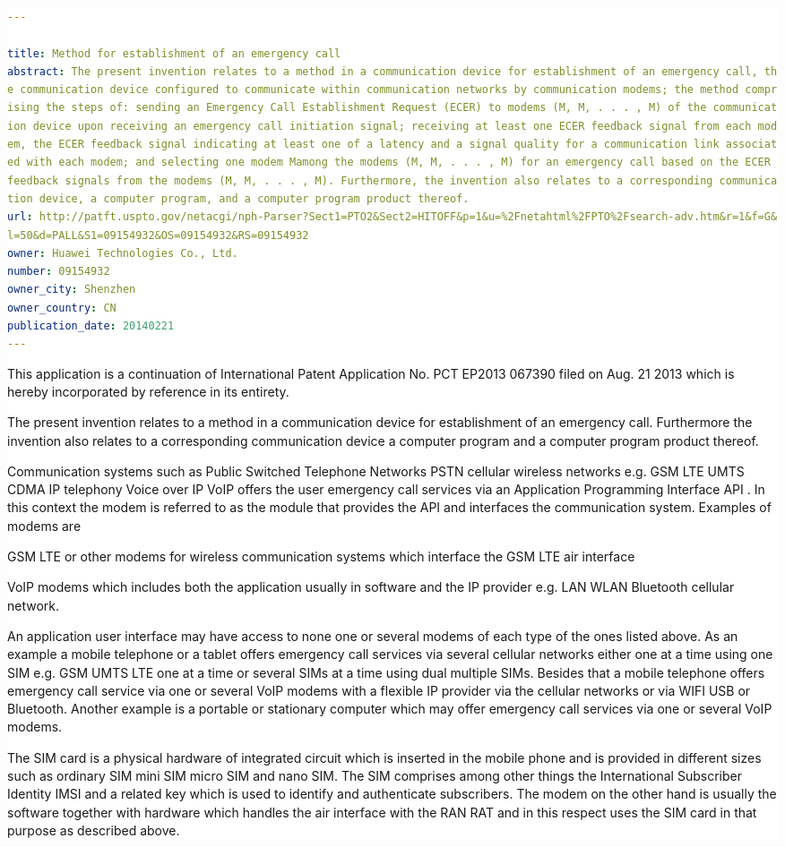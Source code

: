 ```yaml
---

title: Method for establishment of an emergency call
abstract: The present invention relates to a method in a communication device for establishment of an emergency call, the communication device configured to communicate within communication networks by communication modems; the method comprising the steps of: sending an Emergency Call Establishment Request (ECER) to modems (M, M, . . . , M) of the communication device upon receiving an emergency call initiation signal; receiving at least one ECER feedback signal from each modem, the ECER feedback signal indicating at least one of a latency and a signal quality for a communication link associated with each modem; and selecting one modem Mamong the modems (M, M, . . . , M) for an emergency call based on the ECER feedback signals from the modems (M, M, . . . , M). Furthermore, the invention also relates to a corresponding communication device, a computer program, and a computer program product thereof.
url: http://patft.uspto.gov/netacgi/nph-Parser?Sect1=PTO2&Sect2=HITOFF&p=1&u=%2Fnetahtml%2FPTO%2Fsearch-adv.htm&r=1&f=G&l=50&d=PALL&S1=09154932&OS=09154932&RS=09154932
owner: Huawei Technologies Co., Ltd.
number: 09154932
owner_city: Shenzhen
owner_country: CN
publication_date: 20140221
---
```

This application is a continuation of International Patent Application No. PCT EP2013 067390 filed on Aug. 21 2013 which is hereby incorporated by reference in its entirety.

The present invention relates to a method in a communication device for establishment of an emergency call. Furthermore the invention also relates to a corresponding communication device a computer program and a computer program product thereof.

Communication systems such as Public Switched Telephone Networks PSTN cellular wireless networks e.g. GSM LTE UMTS CDMA IP telephony Voice over IP VoIP offers the user emergency call services via an Application Programming Interface API . In this context the modem is referred to as the module that provides the API and interfaces the communication system. Examples of modems are 

GSM LTE or other modems for wireless communication systems which interface the GSM LTE air interface 

VoIP modems which includes both the application usually in software and the IP provider e.g. LAN WLAN Bluetooth cellular network.

An application user interface may have access to none one or several modems of each type of the ones listed above. As an example a mobile telephone or a tablet offers emergency call services via several cellular networks either one at a time using one SIM e.g. GSM UMTS LTE one at a time or several SIMs at a time using dual multiple SIMs. Besides that a mobile telephone offers emergency call service via one or several VoIP modems with a flexible IP provider via the cellular networks or via WIFI USB or Bluetooth. Another example is a portable or stationary computer which may offer emergency call services via one or several VoIP modems.

The SIM card is a physical hardware of integrated circuit which is inserted in the mobile phone and is provided in different sizes such as ordinary SIM mini SIM micro SIM and nano SIM. The SIM comprises among other things the International Subscriber Identity IMSI and a related key which is used to identify and authenticate subscribers. The modem on the other hand is usually the software together with hardware which handles the air interface with the RAN RAT and in this respect uses the SIM card in that purpose as described above.
